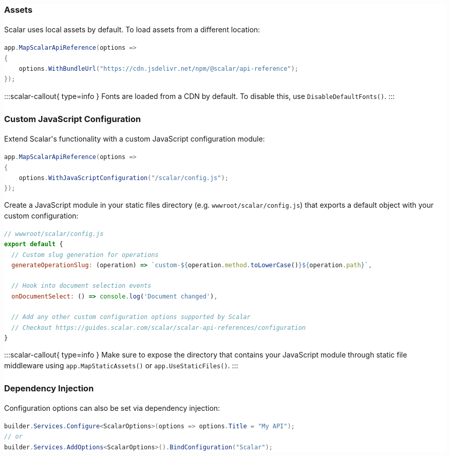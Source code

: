### Assets

Scalar uses local assets by default. To load assets from a different location:

```csharp
app.MapScalarApiReference(options =>
{
    options.WithBundleUrl("https://cdn.jsdelivr.net/npm/@scalar/api-reference");
});
```

:::scalar-callout{ type=info }
Fonts are loaded from a CDN by default. To disable this, use `DisableDefaultFonts()`.
:::

### Custom JavaScript Configuration

Extend Scalar's functionality with a custom JavaScript configuration module:

```csharp
app.MapScalarApiReference(options =>
{
    options.WithJavaScriptConfiguration("/scalar/config.js");
});
```

Create a JavaScript module in your static files directory (e.g. `wwwroot/scalar/config.js`) that exports a default object with your custom configuration:

```javascript
// wwwroot/scalar/config.js
export default {
  // Custom slug generation for operations
  generateOperationSlug: (operation) => `custom-${operation.method.toLowerCase()}${operation.path}`,

  // Hook into document selection events
  onDocumentSelect: () => console.log('Document changed'),

  // Add any other custom configuration options supported by Scalar
  // Checkout https://guides.scalar.com/scalar/scalar-api-references/configuration
}
```

:::scalar-callout{ type=info }
Make sure to expose the directory that contains your JavaScript module through static file middleware using `app.MapStaticAssets()` or `app.UseStaticFiles()`.
:::

### Dependency Injection

Configuration options can also be set via dependency injection:

```csharp
builder.Services.Configure<ScalarOptions>(options => options.Title = "My API");
// or
builder.Services.AddOptions<ScalarOptions>().BindConfiguration("Scalar");
```

